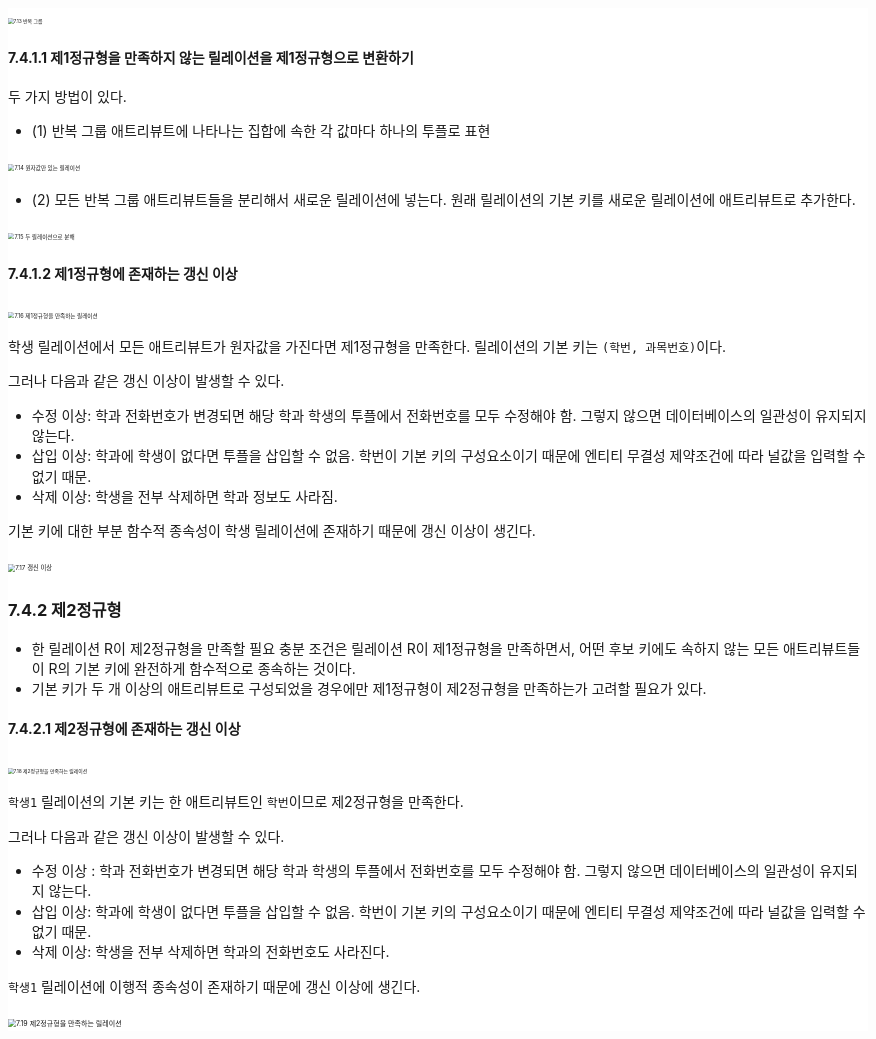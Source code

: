 

<img src="image\7.13 반복 그룹.PNG" alt="7.13 반복 그룹" style="zoom:35%;" />

#### 7.4.1.1 제1정규형을 만족하지 않는 릴레이션을 제1정규형으로 변환하기

두 가지 방법이 있다.

- (1) 반복 그룹 애트리뷰트에 나타나는 집합에 속한 각 값마다 하나의 투플로 표현

<img src="image\7.14 원자값만 있는 릴레이션.PNG" alt="7.14 원자값만 있는 릴레이션" style="zoom:40%;" />

- (2) 모든 반복 그룹 애트리뷰트들을 분리해서 새로운 릴레이션에 넣는다. 원래 릴레이션의 기본 키를 새로운 릴레이션에 애트리뷰트로 추가한다.

<img src="image\7.15 두 릴레이션으로 분해.PNG" alt="7.15 두 릴레이션으로 분해" style="zoom:40%;" />

#### 7.4.1.2 제1정규형에 존재하는 갱신 이상

<img src="image\7.16 제1정규형을 만족하는 릴레이션.PNG" alt="7.16 제1정규형을 만족하는 릴레이션" style="zoom:40%;" />

학생 릴레이션에서 모든 애트리뷰트가 원자값을 가진다면 제1정규형을 만족한다. 릴레이션의 기본 키는 `(학번, 과목번호)`이다.

그러나 다음과 같은 갱신 이상이 발생할 수 있다.

- 수정 이상: 학과 전화번호가 변경되면 해당 학과 학생의 투플에서 전화번호를 모두 수정해야 함. 그렇지 않으면 데이터베이스의 일관성이 유지되지 않는다.
- 삽입 이상: 학과에 학생이 없다면 투플을 삽입할 수 없음. 학번이 기본 키의 구성요소이기 때문에 엔티티 무결성 제약조건에 따라 널값을 입력할 수 없기 때문.
- 삭제 이상: 학생을 전부 삭제하면 학과 정보도 사라짐.



기본 키에 대한 부분 함수적 종속성이 학생 릴레이션에 존재하기 때문에 갱신 이상이 생긴다.

<img src="image\7.17 갱신 이상.PNG" alt="7.17 갱신 이상" style="zoom:45%;" />

### 7.4.2 제2정규형

- 한 릴레이션 R이 제2정규형을 만족할 필요 충분 조건은 릴레이션 R이 제1정규형을 만족하면서, 어떤 후보 키에도 속하지 않는 모든 애트리뷰트들이 R의 기본 키에 완전하게 함수적으로 종속하는 것이다.
- 기본 키가 두 개 이상의 애트리뷰트로 구성되었을 경우에만 제1정규형이 제2정규형을 만족하는가 고려할 필요가 있다.



#### 7.4.2.1 제2정규형에 존재하는 갱신 이상

<img src="image\7.18 제2정규형을 만족하는 릴레이션.PNG" alt="7.18 제2정규형을 만족하는 릴레이션" style="zoom:35%;" />

`학생1` 릴레이션의 기본 키는 한 애트리뷰트인 `학번`이므로 제2정규형을 만족한다.

그러나 다음과 같은 갱신 이상이 발생할 수 있다.

- 수정 이상 : 학과 전화번호가 변경되면 해당 학과 학생의 투플에서 전화번호를 모두 수정해야 함. 그렇지 않으면 데이터베이스의 일관성이 유지되지 않는다.
- 삽입 이상:  학과에 학생이 없다면 투플을 삽입할 수 없음. 학번이 기본 키의 구성요소이기 때문에 엔티티 무결성 제약조건에 따라 널값을 입력할 수 없기 때문.
- 삭제 이상: 학생을 전부 삭제하면 학과의 전화번호도 사라진다.



`학생1` 릴레이션에 이행적 종속성이 존재하기 때문에 갱신 이상에 생긴다.

<img src="image\7.19 제2정규형을 만족하는 릴레이션.PNG" alt="7.19 제2정규형을 만족하는 릴레이션" style="zoom:50%;" />
